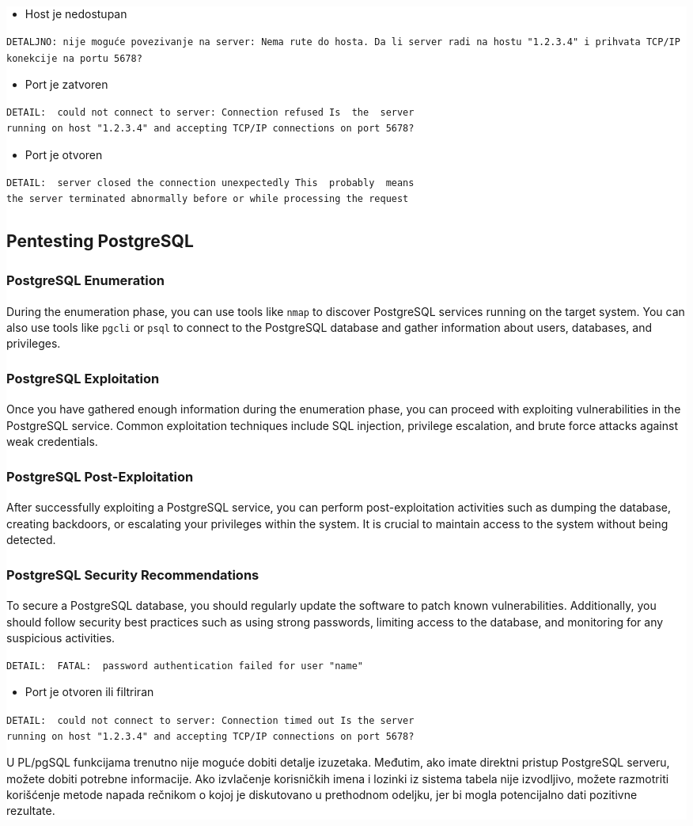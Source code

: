 * Host je nedostupan

`DETALJNO: nije moguće povezivanje na server: Nema rute do hosta. Da li server radi na hostu "1.2.3.4" i prihvata TCP/IP konekcije na portu 5678?`

* Port je zatvoren

```
DETAIL:  could not connect to server: Connection refused Is  the  server
running on host "1.2.3.4" and accepting TCP/IP connections on port 5678?
```

* Port je otvoren

```
DETAIL:  server closed the connection unexpectedly This  probably  means
the server terminated abnormally before or while processing the request
```

## Pentesting PostgreSQL

### PostgreSQL Enumeration

During the enumeration phase, you can use tools like `nmap` to discover PostgreSQL services running on the target system. You can also use tools like `pgcli` or `psql` to connect to the PostgreSQL database and gather information about users, databases, and privileges.

### PostgreSQL Exploitation

Once you have gathered enough information during the enumeration phase, you can proceed with exploiting vulnerabilities in the PostgreSQL service. Common exploitation techniques include SQL injection, privilege escalation, and brute force attacks against weak credentials.

### PostgreSQL Post-Exploitation

After successfully exploiting a PostgreSQL service, you can perform post-exploitation activities such as dumping the database, creating backdoors, or escalating your privileges within the system. It is crucial to maintain access to the system without being detected.

### PostgreSQL Security Recommendations

To secure a PostgreSQL database, you should regularly update the software to patch known vulnerabilities. Additionally, you should follow security best practices such as using strong passwords, limiting access to the database, and monitoring for any suspicious activities.

```
DETAIL:  FATAL:  password authentication failed for user "name"
```

* Port je otvoren ili filtriran

```
DETAIL:  could not connect to server: Connection timed out Is the server
running on host "1.2.3.4" and accepting TCP/IP connections on port 5678?
```

U PL/pgSQL funkcijama trenutno nije moguće dobiti detalje izuzetaka. Međutim, ako imate direktni pristup PostgreSQL serveru, možete dobiti potrebne informacije. Ako izvlačenje korisničkih imena i lozinki iz sistema tabela nije izvodljivo, možete razmotriti korišćenje metode napada rečnikom o kojoj je diskutovano u prethodnom odeljku, jer bi mogla potencijalno dati pozitivne rezultate.
